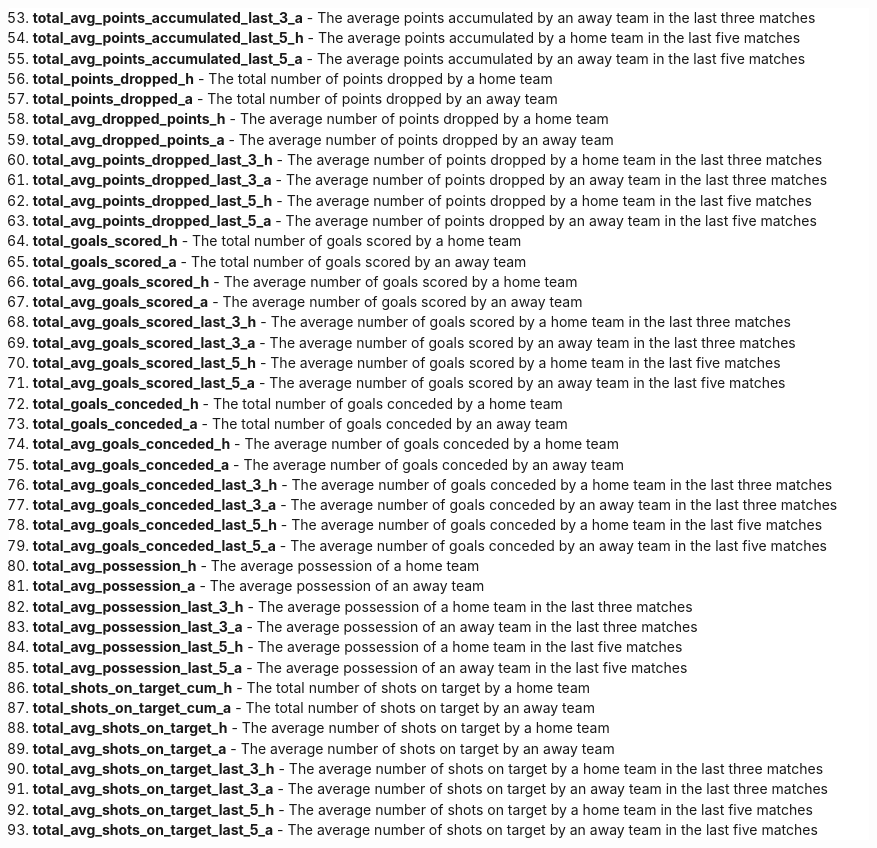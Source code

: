 53. **total_avg_points_accumulated_last_3_a** - The average points accumulated by an away team in the last three matches
54. **total_avg_points_accumulated_last_5_h** - The average points accumulated by a home team in the last five matches
55. **total_avg_points_accumulated_last_5_a** - The average points accumulated by an away team in the last five matches
56. **total_points_dropped_h** - The total number of points dropped by a home team
57. **total_points_dropped_a** - The total number of points dropped by an away team
58. **total_avg_dropped_points_h** - The average number of points dropped by a home team
59. **total_avg_dropped_points_a** - The average number of points dropped by an away team
60. **total_avg_points_dropped_last_3_h** - The average number of points dropped by a home team in the last three matches
61. **total_avg_points_dropped_last_3_a** - The average number of points dropped by an away team in the last three matches
62. **total_avg_points_dropped_last_5_h** - The average number of points dropped by a home team in the last five matches
63. **total_avg_points_dropped_last_5_a** - The average number of points dropped by an away team in the last five matches
64. **total_goals_scored_h** - The total number of goals scored by a home team
65. **total_goals_scored_a** - The total number of goals scored by an away team
66. **total_avg_goals_scored_h** - The average number of goals scored by a home team
67. **total_avg_goals_scored_a** - The average number of goals scored by an away team
68. **total_avg_goals_scored_last_3_h** - The average number of goals scored by a home team in the last three matches
69. **total_avg_goals_scored_last_3_a** - The average number of goals scored by an away team in the last three matches
70. **total_avg_goals_scored_last_5_h** - The average number of goals scored by a home team in the last five matches
71. **total_avg_goals_scored_last_5_a** - The average number of goals scored by an away team in the last five matches
72. **total_goals_conceded_h** - The total number of goals conceded by a home team
73. **total_goals_conceded_a** - The total number of goals conceded by an away team
74. **total_avg_goals_conceded_h** - The average number of goals conceded by a home team
75. **total_avg_goals_conceded_a** - The average number of goals conceded by an away team
76. **total_avg_goals_conceded_last_3_h** - The average number of goals conceded by a home team in the last three matches
77. **total_avg_goals_conceded_last_3_a** - The average number of goals conceded by an away team in the last three matches
78. **total_avg_goals_conceded_last_5_h** - The average number of goals conceded by a home team in the last five matches
79. **total_avg_goals_conceded_last_5_a** - The average number of goals conceded by an away team in the last five matches
80. **total_avg_possession_h** - The average possession of a home team
81. **total_avg_possession_a** - The average possession of an away team
82. **total_avg_possession_last_3_h** - The average possession of a home team in the last three matches
83. **total_avg_possession_last_3_a** - The average possession of an away team in the last three matches
84. **total_avg_possession_last_5_h** - The average possession of a home team in the last five matches
85. **total_avg_possession_last_5_a** - The average possession of an away team in the last five matches
86. **total_shots_on_target_cum_h** - The total number of shots on target by a home team
87. **total_shots_on_target_cum_a** - The total number of shots on target by an away team
88. **total_avg_shots_on_target_h** - The average number of shots on target by a home team
89. **total_avg_shots_on_target_a** - The average number of shots on target by an away team
90. **total_avg_shots_on_target_last_3_h** - The average number of shots on target by a home team in the last three matches
91. **total_avg_shots_on_target_last_3_a** - The average number of shots on target by an away team in the last three matches
92. **total_avg_shots_on_target_last_5_h** - The average number of shots on target by a home team in the last five matches
93. **total_avg_shots_on_target_last_5_a** - The average number of shots on target by an away team in the last five matches